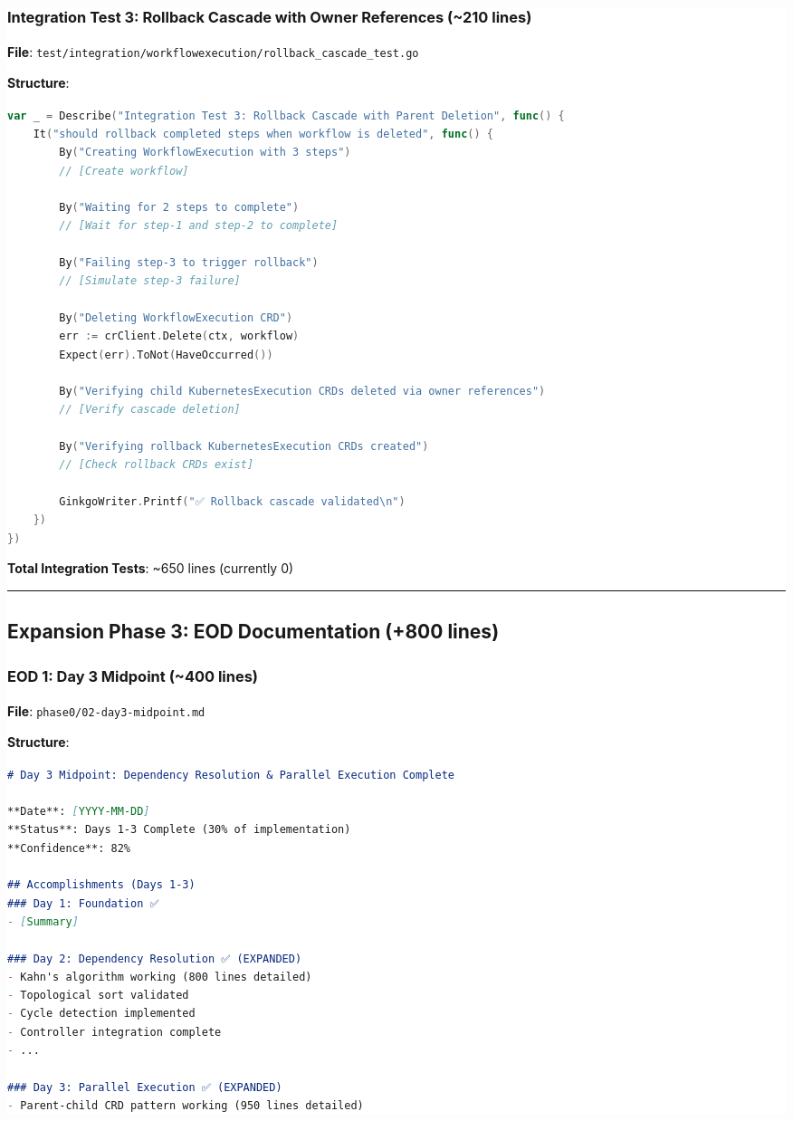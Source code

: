 
### Integration Test 3: Rollback Cascade with Owner References (~210 lines)

**File**: `test/integration/workflowexecution/rollback_cascade_test.go`

**Structure**:
```go
var _ = Describe("Integration Test 3: Rollback Cascade with Parent Deletion", func() {
    It("should rollback completed steps when workflow is deleted", func() {
        By("Creating WorkflowExecution with 3 steps")
        // [Create workflow]

        By("Waiting for 2 steps to complete")
        // [Wait for step-1 and step-2 to complete]

        By("Failing step-3 to trigger rollback")
        // [Simulate step-3 failure]

        By("Deleting WorkflowExecution CRD")
        err := crClient.Delete(ctx, workflow)
        Expect(err).ToNot(HaveOccurred())

        By("Verifying child KubernetesExecution CRDs deleted via owner references")
        // [Verify cascade deletion]

        By("Verifying rollback KubernetesExecution CRDs created")
        // [Check rollback CRDs exist]

        GinkgoWriter.Printf("✅ Rollback cascade validated\n")
    })
})
```

**Total Integration Tests**: ~650 lines (currently 0)

---

## Expansion Phase 3: EOD Documentation (+800 lines)

### EOD 1: Day 3 Midpoint (~400 lines)

**File**: `phase0/02-day3-midpoint.md`

**Structure**:
```markdown
# Day 3 Midpoint: Dependency Resolution & Parallel Execution Complete

**Date**: [YYYY-MM-DD]
**Status**: Days 1-3 Complete (30% of implementation)
**Confidence**: 82%

## Accomplishments (Days 1-3)
### Day 1: Foundation ✅
- [Summary]

### Day 2: Dependency Resolution ✅ (EXPANDED)
- Kahn's algorithm working (800 lines detailed)
- Topological sort validated
- Cycle detection implemented
- Controller integration complete
- ...

### Day 3: Parallel Execution ✅ (EXPANDED)
- Parent-child CRD pattern working (950 lines detailed)
```